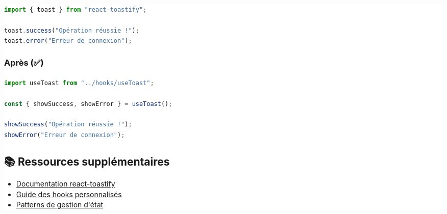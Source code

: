 ```javascript
import { toast } from "react-toastify";

toast.success("Opération réussie !");
toast.error("Erreur de connexion");
```

### Après (✅)

```javascript
import useToast from "../hooks/useToast";

const { showSuccess, showError } = useToast();

showSuccess("Opération réussie !");
showError("Erreur de connexion");
```

## 📚 Ressources supplémentaires

- [Documentation react-toastify](https://fkhadra.github.io/react-toastify/)
- [Guide des hooks personnalisés](https://reactjs.org/docs/hooks-custom.html)
- [Patterns de gestion d'état](https://reactjs.org/docs/thinking-in-react.html)
